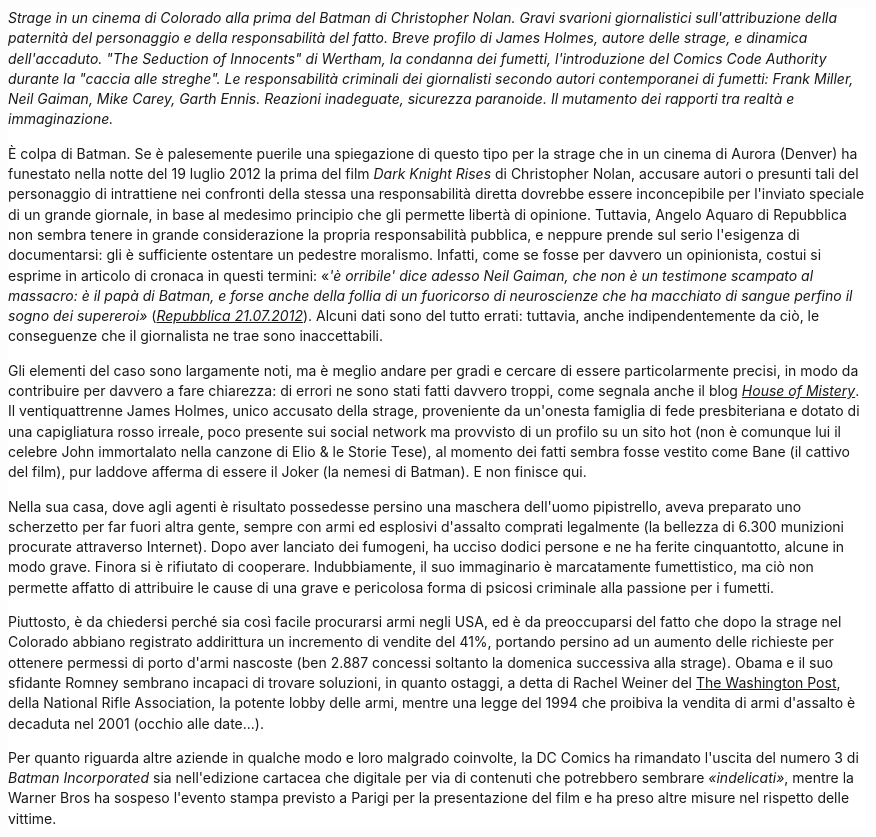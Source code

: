 *Strage in un cinema di Colorado alla prima del Batman di Christopher Nolan. Gravi svarioni giornalistici sull'attribuzione della paternità del personaggio e della responsabilità del fatto. Breve profilo di James Holmes, autore delle strage, e dinamica dell'accaduto. "The Seduction of Innocents" di Wertham, la condanna dei fumetti, l'introduzione del Comics Code Authority durante la "caccia alle streghe". Le responsabilità criminali dei giornalisti secondo autori contemporanei di fumetti: Frank Miller, Neil Gaiman, Mike Carey, Garth Ennis. Reazioni inadeguate, sicurezza paranoide. Il mutamento dei rapporti tra realtà e immaginazione.*

È colpa di Batman. Se è palesemente puerile una spiegazione di questo tipo per la strage che in un cinema di Aurora (Denver) ha funestato nella notte del 19 luglio 2012 la prima del film *Dark Knight Rises* di Christopher Nolan, accusare autori o presunti tali del personaggio di intrattiene nei confronti della stessa una responsabilità diretta dovrebbe essere inconcepibile per l'inviato speciale di un grande giornale, in base al medesimo principio che gli permette libertà di opinione. Tuttavia, Angelo Aquaro di Repubblica non sembra tenere in grande considerazione la propria responsabilità pubblica, e neppure prende sul serio l'esigenza di documentarsi: gli è sufficiente ostentare un pedestre moralismo. Infatti, come se fosse per davvero un opinionista, costui si esprime in articolo di cronaca in questi termini: «*'è orribile' dice adesso Neil Gaiman, che non è un testimone scampato al massacro: è il papà di Batman, e forse anche della follia di un fuoricorso di neuroscienze che ha macchiato di sangue perfino il sogno dei supereroi»* ([*Repubblica 21.07.2012*](http://fumettologicamente.files.wordpress.com/2012/07/repubblica-21-07-2012-batman.pdf)). Alcuni dati sono del tutto errati: tuttavia, anche indipendentemente da ciò, le conseguenze che il giornalista ne trae sono inaccettabili.

Gli elementi del caso sono largamente noti, ma è meglio andare per gradi e cercare di essere particolarmente precisi, in modo da contribuire per davvero a fare chiarezza: di errori ne sono stati fatti davvero troppi, come segnala anche il blog [*House of Mistery*](http://house-of-mystery.blogspot.it/2012/07/repubblica-contro-neil-gaiman-accusato.html). Il ventiquattrenne James Holmes, unico accusato della strage, proveniente da un'onesta famiglia di fede presbiteriana e dotato di una capigliatura rosso irreale, poco presente sui social network ma provvisto di un profilo su un sito hot (non è comunque lui il celebre John immortalato nella canzone di Elio & le Storie Tese), al momento dei fatti sembra fosse vestito come Bane (il cattivo del film), pur laddove afferma di essere il Joker (la nemesi di Batman). E non finisce qui.

Nella sua casa, dove agli agenti è risultato possedesse persino una maschera dell'uomo pipistrello, aveva preparato uno scherzetto per far fuori altra gente, sempre con armi ed esplosivi d'assalto comprati legalmente (la bellezza di 6.300 munizioni procurate attraverso Internet). Dopo aver lanciato dei fumogeni, ha ucciso dodici persone e ne ha ferite cinquantotto, alcune in modo grave. Finora si è rifiutato di cooperare. Indubbiamente, il suo immaginario è marcatamente fumettistico, ma ciò non permette affatto di attribuire le cause di una grave e pericolosa forma di psicosi criminale alla passione per i fumetti.

Piuttosto, è da chiedersi perché sia così facile procurarsi armi negli USA, ed è da preoccuparsi del fatto che dopo la strage nel Colorado abbiano registrato addirittura un incremento di vendite del 41%, portando persino ad un aumento delle richieste per ottenere permessi di porto d'armi nascoste (ben 2.887 concessi soltanto la domenica successiva alla strage). Obama e il suo sfidante Romney sembrano incapaci di trovare soluzioni, in quanto ostaggi, a detta di Rachel Weiner del [The Washington Post](http://www.washingtonpost.com/blogs/the-fix/post/where-obama-and-romney-stand-on-gun-control/2012/07/20/gJQAwMpNyW_blog.html), della National Rifle Association, la potente lobby delle armi, mentre una legge del 1994 che proibiva la vendita di armi d'assalto è decaduta nel 2001 (occhio alle date...).

Per quanto riguarda altre aziende in qualche modo e loro malgrado coinvolte, la DC Comics ha rimandato l'uscita del numero 3 di *Batman Incorporated* sia nell'edizione cartacea che digitale per via di contenuti che potrebbero sembrare *«indelicati»*, mentre la Warner Bros ha sospeso l'evento stampa previsto a Parigi per la presentazione del film e ha preso altre misure nel rispetto delle vittime.
